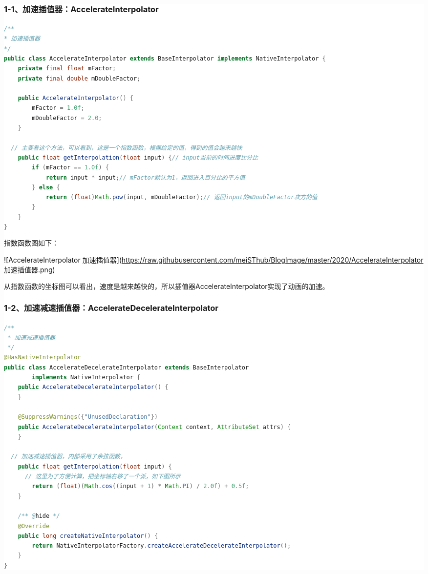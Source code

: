 ### 1-1、加速插值器：AccelerateInterpolator

```java
/**
* 加速插值器
*/
public class AccelerateInterpolator extends BaseInterpolator implements NativeInterpolator {
    private final float mFactor;
    private final double mDoubleFactor;

    public AccelerateInterpolator() {
        mFactor = 1.0f;
        mDoubleFactor = 2.0;
    }

  // 主要看这个方法，可以看到，这是一个指数函数，根据给定的值，得到的值会越来越快
    public float getInterpolation(float input) {// input当前的时间进度比分比
        if (mFactor == 1.0f) {
            return input * input;// mFactor默认为1，返回进入百分比的平方值
        } else {
            return (float)Math.pow(input, mDoubleFactor);// 返回input的mDoubleFactor次方的值
        }
    }
}
```

指数函数图如下：

![AccelerateInterpolator 加速插值器](https://raw.githubusercontent.com/meiSThub/BlogImage/master/2020/AccelerateInterpolator 加速插值器.png)

从指数函数的坐标图可以看出，速度是越来越快的，所以插值器AccelerateInterpolator实现了动画的加速。



### 1-2、加速减速插值器：AccelerateDecelerateInterpolator

```java
/**
 * 加速减速插值器
 */
@HasNativeInterpolator
public class AccelerateDecelerateInterpolator extends BaseInterpolator
        implements NativeInterpolator {
    public AccelerateDecelerateInterpolator() {
    }

    @SuppressWarnings({"UnusedDeclaration"})
    public AccelerateDecelerateInterpolator(Context context, AttributeSet attrs) {
    }

  // 加速减速插值器，内部采用了余弦函数，
    public float getInterpolation(float input) {
      // 这里为了方便计算，把坐标轴右移了一个派，如下图所示
        return (float)(Math.cos((input + 1) * Math.PI) / 2.0f) + 0.5f;
    }

    /** @hide */
    @Override
    public long createNativeInterpolator() {
        return NativeInterpolatorFactory.createAccelerateDecelerateInterpolator();
    }
}
```
